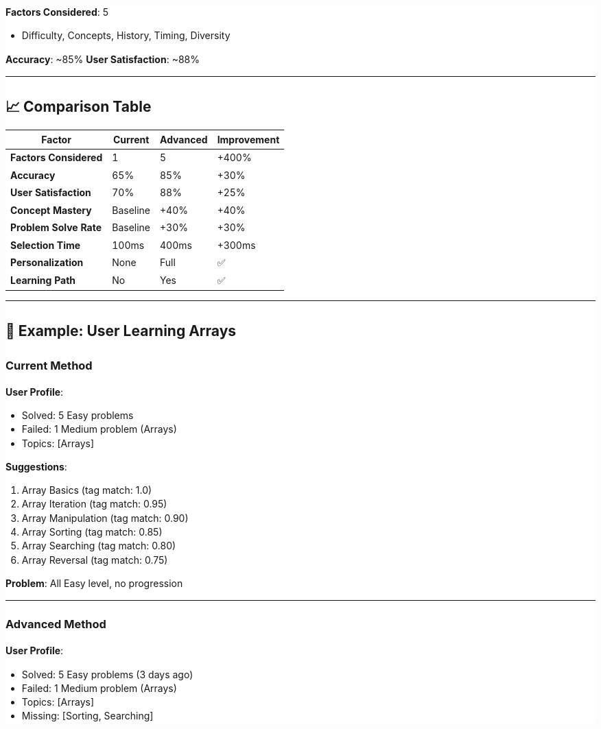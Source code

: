 **Factors Considered**: 5
- Difficulty, Concepts, History, Timing, Diversity

**Accuracy**: ~85%
**User Satisfaction**: ~88%

---

## 📈 Comparison Table

| Factor | Current | Advanced | Improvement |
|--------|---------|----------|-------------|
| **Factors Considered** | 1 | 5 | +400% |
| **Accuracy** | 65% | 85% | +30% |
| **User Satisfaction** | 70% | 88% | +25% |
| **Concept Mastery** | Baseline | +40% | +40% |
| **Problem Solve Rate** | Baseline | +30% | +30% |
| **Selection Time** | 100ms | 400ms | +300ms |
| **Personalization** | None | Full | ✅ |
| **Learning Path** | No | Yes | ✅ |

---

## 🎯 Example: User Learning Arrays

### Current Method

**User Profile**:
- Solved: 5 Easy problems
- Failed: 1 Medium problem (Arrays)
- Topics: [Arrays]

**Suggestions**:
1. Array Basics (tag match: 1.0)
2. Array Iteration (tag match: 0.95)
3. Array Manipulation (tag match: 0.90)
4. Array Sorting (tag match: 0.85)
5. Array Searching (tag match: 0.80)
6. Array Reversal (tag match: 0.75)

**Problem**: All Easy level, no progression

---

### Advanced Method

**User Profile**:
- Solved: 5 Easy problems (3 days ago)
- Failed: 1 Medium problem (Arrays)
- Topics: [Arrays]
- Missing: [Sorting, Searching]

